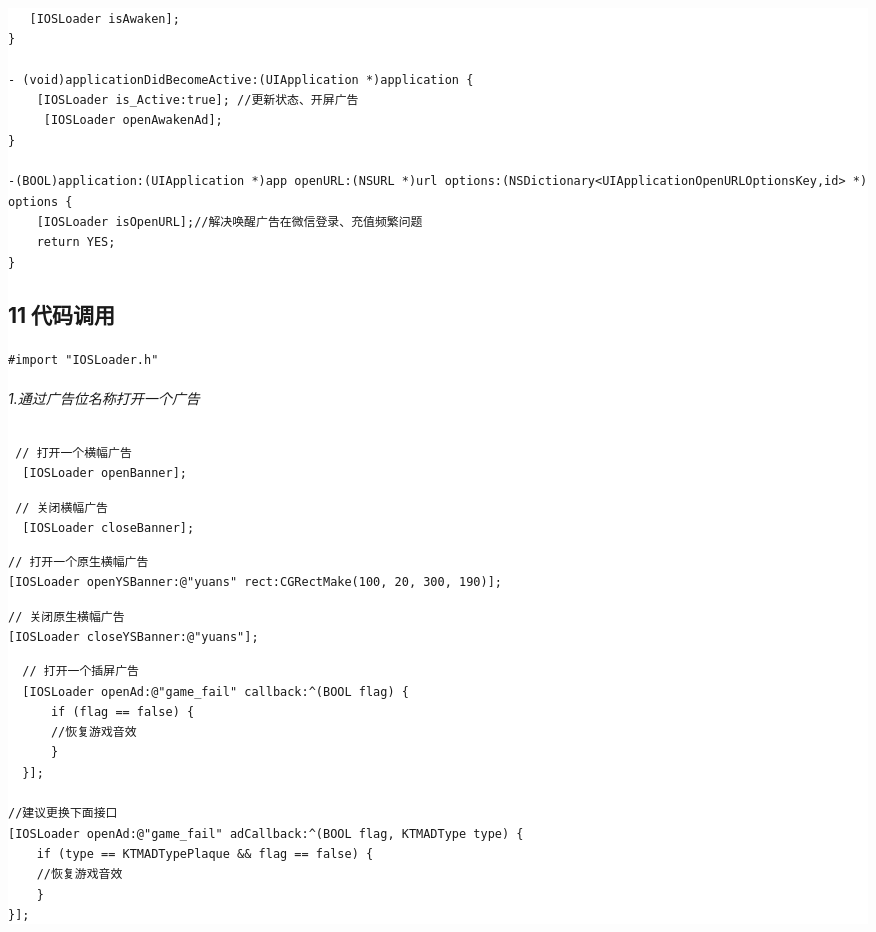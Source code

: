```
   [IOSLoader isAwaken];
}

- (void)applicationDidBecomeActive:(UIApplication *)application {
    [IOSLoader is_Active:true]; //更新状态、开屏广告
     [IOSLoader openAwakenAd];
}

-(BOOL)application:(UIApplication *)app openURL:(NSURL *)url options:(NSDictionary<UIApplicationOpenURLOptionsKey,id> *)options {
    [IOSLoader isOpenURL];//解决唤醒广告在微信登录、充值频繁问题
    return YES;
}

```

## 11 代码调用
```
#import "IOSLoader.h"

```

###### 1.通过广告位名称打开一个广告

```
 // 打开一个横幅广告
  [IOSLoader openBanner];
```

```
 // 关闭横幅广告
  [IOSLoader closeBanner];

```

```
// 打开一个原生横幅广告
[IOSLoader openYSBanner:@"yuans" rect:CGRectMake(100, 20, 300, 190)];

```

```
// 关闭原生横幅广告
[IOSLoader closeYSBanner:@"yuans"];

```
```
  // 打开一个插屏广告
  [IOSLoader openAd:@"game_fail" callback:^(BOOL flag) {
      if (flag == false) {
      //恢复游戏音效
      }
  }];

//建议更换下面接口
[IOSLoader openAd:@"game_fail" adCallback:^(BOOL flag, KTMADType type) {
    if (type == KTMADTypePlaque && flag == false) {
    //恢复游戏音效
    }
}];
```
